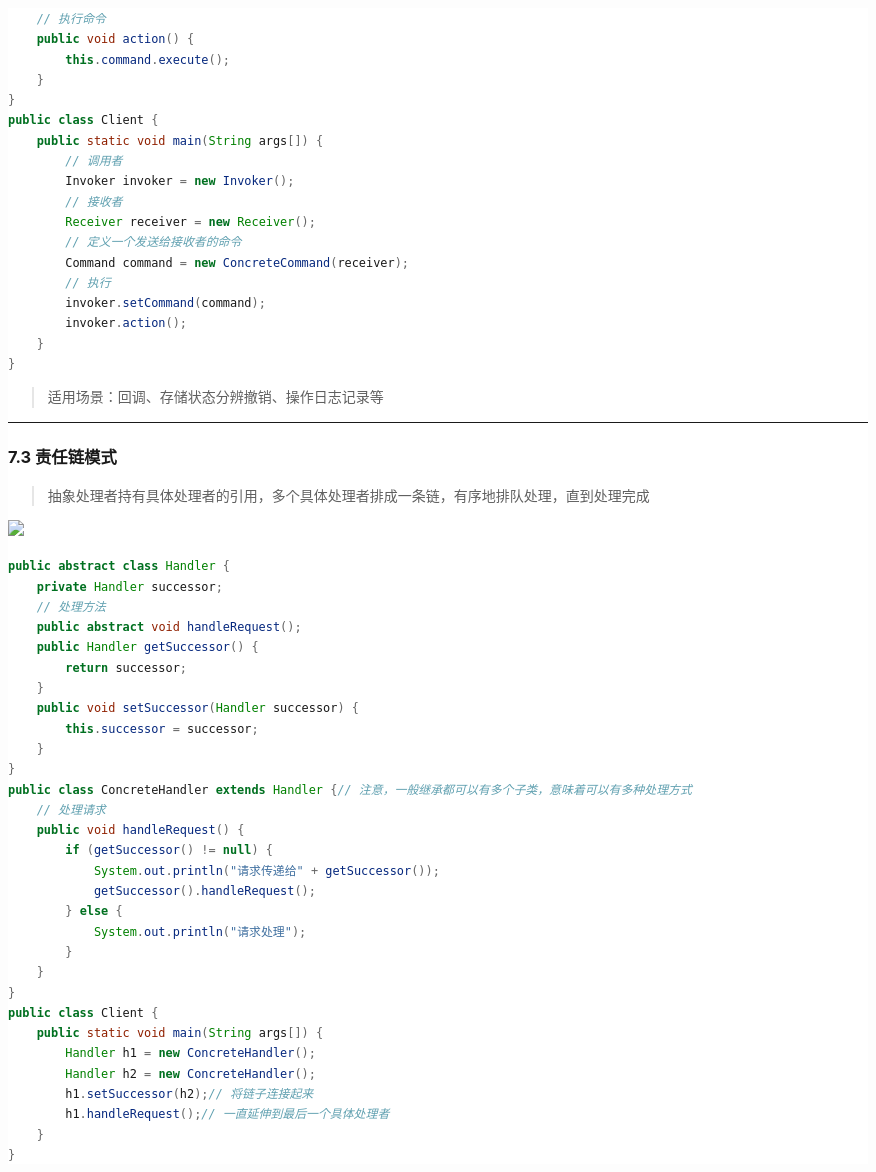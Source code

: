 ```java
    // 执行命令
    public void action() {
        this.command.execute();
    }
}
public class Client {
    public static void main(String args[]) {
        // 调用者
        Invoker invoker = new Invoker();
        // 接收者
        Receiver receiver = new Receiver();
        // 定义一个发送给接收者的命令
        Command command = new ConcreteCommand(receiver);
        // 执行
        invoker.setCommand(command);
        invoker.action();
    }
}
```

>  适用场景：回调、存储状态分辨撤销、操作日志记录等

------

### 7.3 责任链模式

> 抽象处理者持有具体处理者的引用，多个具体处理者排成一条链，有序地排队处理，直到处理完成

![](../../IMG/Chain.png)

```java
public abstract class Handler {
    private Handler successor;
    // 处理方法
    public abstract void handleRequest();
    public Handler getSuccessor() {
        return successor;
    }
    public void setSuccessor(Handler successor) {
        this.successor = successor;
    }
}
public class ConcreteHandler extends Handler {// 注意，一般继承都可以有多个子类，意味着可以有多种处理方式
    // 处理请求
    public void handleRequest() {
        if (getSuccessor() != null) {
            System.out.println("请求传递给" + getSuccessor());
            getSuccessor().handleRequest();
        } else {
            System.out.println("请求处理");
        }
    }
}
public class Client {
    public static void main(String args[]) {
        Handler h1 = new ConcreteHandler();
        Handler h2 = new ConcreteHandler();
        h1.setSuccessor(h2);// 将链子连接起来
        h1.handleRequest();// 一直延伸到最后一个具体处理者
    }
}
```
